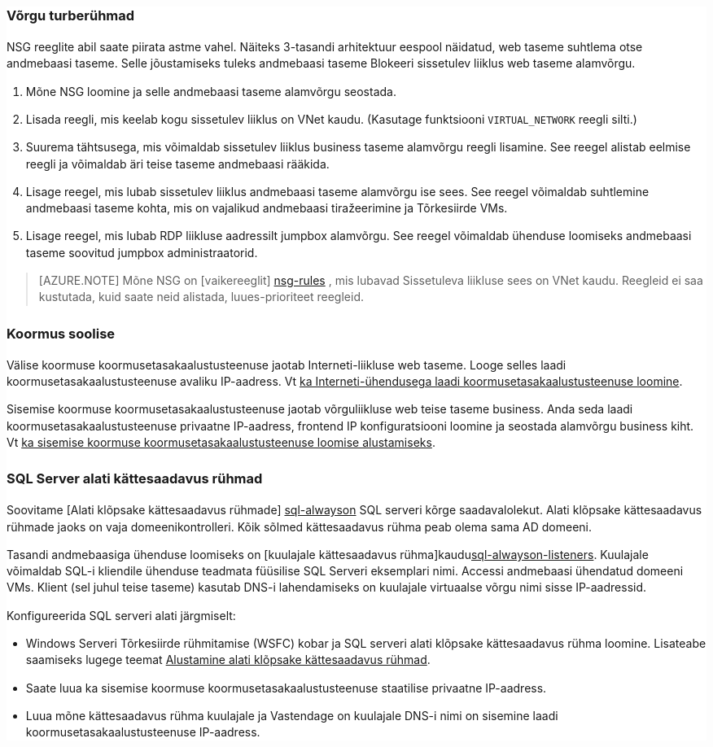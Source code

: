 ### <a name="network-security-groups"></a>Võrgu turberühmad

NSG reeglite abil saate piirata astme vahel. Näiteks 3-tasandi arhitektuur eespool näidatud, web taseme suhtlema otse andmebaasi taseme. Selle jõustamiseks tuleks andmebaasi taseme Blokeeri sissetulev liiklus web taseme alamvõrgu.  

  1. Mõne NSG loomine ja selle andmebaasi taseme alamvõrgu seostada.

  2. Lisada reegli, mis keelab kogu sissetulev liiklus on VNet kaudu. (Kasutage funktsiooni `VIRTUAL_NETWORK` reegli silti.) 

  3. Suurema tähtsusega, mis võimaldab sissetulev liiklus business taseme alamvõrgu reegli lisamine. See reegel alistab eelmise reegli ja võimaldab äri teise taseme andmebaasi rääkida.

  4. Lisage reegel, mis lubab sissetulev liiklus andmebaasi taseme alamvõrgu ise sees. See reegel võimaldab suhtlemine andmebaasi taseme kohta, mis on vajalikud andmebaasi tiražeerimine ja Tõrkesiirde VMs.

  5. Lisage reegel, mis lubab RDP liikluse aadressilt jumpbox alamvõrgu. See reegel võimaldab ühenduse loomiseks andmebaasi taseme soovitud jumpbox administraatorid.

  > [AZURE.NOTE] Mõne NSG on [vaikereeglit] [ nsg-rules] , mis lubavad Sissetuleva liikluse sees on VNet kaudu. Reegleid ei saa kustutada, kuid saate neid alistada, luues-prioriteet reegleid.

### <a name="load-balancers"></a>Koormus soolise

Välise koormuse koormusetasakaalustusteenuse jaotab Interneti-liikluse web taseme. Looge selles laadi koormusetasakaalustusteenuse avaliku IP-aadress. Vt [ka Interneti-ühendusega laadi koormusetasakaalustusteenuse loomine][lb-external-create].

Sisemise koormuse koormusetasakaalustusteenuse jaotab võrguliikluse web teise taseme business. Anda seda laadi koormusetasakaalustusteenuse privaatne IP-aadress, frontend IP konfiguratsiooni loomine ja seostada alamvõrgu business kiht. Vt [ka sisemise koormuse koormusetasakaalustusteenuse loomise alustamiseks][lb-internal-create].

### <a name="sql-server-always-on-availability-groups"></a>SQL Server alati kättesaadavus rühmad

Soovitame [Alati klõpsake kättesaadavus rühmade] [ sql-alwayson] SQL serveri kõrge saadavalolekut. Alati klõpsake kättesaadavus rühmade jaoks on vaja domeenikontrolleri. Kõik sõlmed kättesaadavus rühma peab olema sama AD domeeni.

Tasandi andmebaasiga ühenduse loomiseks on [kuulajale kättesaadavus rühma]kaudu[sql-alwayson-listeners]. Kuulajale võimaldab SQL-i kliendile ühenduse teadmata füüsilise SQL Serveri eksemplari nimi. Accessi andmebaasi ühendatud domeeni VMs. Klient (sel juhul teise taseme) kasutab DNS-i lahendamiseks on kuulajale virtuaalse võrgu nimi sisse IP-aadressid.

Konfigureerida SQL serveri alati järgmiselt:

- Windows Serveri Tõrkesiirde rühmitamise (WSFC) kobar ja SQL serveri alati klõpsake kättesaadavus rühma loomine. Lisateabe saamiseks lugege teemat [Alustamine alati klõpsake kättesaadavus rühmad][sql-alwayson-getting-started].

- Saate luua ka sisemise koormuse koormusetasakaalustusteenuse staatilise privaatne IP-aadress.

- Luua mõne kättesaadavus rühma kuulajale ja Vastendage on kuulajale DNS-i nimi on sisemine laadi koormusetasakaalustusteenuse IP-aadress. 


[arm-templates]: https://azure.microsoft.com/documentation/articles/resource-group-authoring-templates/
[azure-administration]: ../automation/automation-intro.md
[azure-audit-logs]: ../resource-group-audit.md
[azure-availability-sets]: ../virtual-machines/virtual-machines-windows-manage-availability.md#configure-each-application-tier-into-separate-availability-sets
[azure-cli]: ../virtual-machines-command-line-tools.md
[azure-key-vault]: https://azure.microsoft.com/services/key-vault.md
[azure-load-balancer]: ../load-balancer/load-balancer-overview.md
[Bastion host]: https://en.wikipedia.org/wiki/Bastion_host
[CIDR]: https://en.wikipedia.org/wiki/Classless_Inter-Domain_Routing
[chef]: https://www.chef.io/solutions/azure/
[dmz]: guidance-iaas-ra-secure-vnet-dmz.md
[github-folder]: https://github.com/mspnp/reference-architectures/tree/master/guidance-compute-n-tier-sql
[lb-external-create]: ../load-balancer/load-balancer-get-started-internet-portal.md
[lb-internal-create]: ../load-balancer/load-balancer-get-started-ilb-arm-portal.md
[load-balancer-external]: ../load-balancer/load-balancer-internet-overview.md
[load-balancer-internal]: ../load-balancer/load-balancer-internal-overview.md
[multi-dc]: guidance-compute-multiple-datacenters.md
[multi-vm]: guidance-compute-multi-vm.md
[n-tier]: guidance-compute-n-tier-vm.md
[naming conventions]: guidance-naming-conventions.md
[nsg]: ../virtual-network/virtual-networks-nsg.md
[nsg-rules]: ../best-practices-resource-manager-security.md#network-security-groups
[operations-management-suite]: https://www.microsoft.com/en-us/server-cloud/operations-management-suite/overview.aspx
[plan-network]: ../virtual-network/virtual-network-vnet-plan-design-arm.md
[private-ip-space]: https://en.wikipedia.org/wiki/Private_network#Private_IPv4_address_spaces
[avaliku IP-aadress]: ../virtual-network/virtual-network-ip-addresses-overview-arm.md
[puppet]: https://puppetlabs.com/blog/managing-azure-virtual-machines-puppet
[resource-manager-overview]: ../azure-resource-manager/resource-group-overview.md
[sql-alwayson]: https://msdn.microsoft.com/en-us/library/hh510230.aspx
[sql-alwayson-force-failover]: https://msdn.microsoft.com/en-us/library/ff877957.aspx
[sql-alwayson-getting-started]: https://msdn.microsoft.com/en-us/library/gg509118.aspx
[sql-alwayson-ilb]: https://blogs.msdn.microsoft.com/igorpag/2016/01/25/configure-an-ilb-listener-for-sql-server-alwayson-availability-groups-in-azure-arm/
[sql-alwayson-listeners]: https://msdn.microsoft.com/en-us/library/hh213417.aspx
[sql-alwayson-read-only-routing]: https://technet.microsoft.com/en-us/library/hh213417.aspx#ConnectToSecondary
[sql-keyvault]: ../virtual-machines/virtual-machines-windows-ps-sql-keyvault.md
[vm-planned-maintenance]: ../virtual-machines/virtual-machines-windows-planned-maintenance.md
[vm-sla]: https://azure.microsoft.com/en-us/support/legal/sla/virtual-machines
[vnet faq]: ../virtual-network/virtual-networks-faq.md
[wsfc-whats-new]: https://technet.microsoft.com/windows-server-docs/failover-clustering/whats-new-in-failover-clustering
[Nagios]: https://www.nagios.org/
[Zabbix]: http://www.zabbix.com/
[Icinga]: http://www.icinga.org/
[VM-sizes]: https://azure.microsoft.com/documentation/articles/virtual-machines-windows-sizes/
[solution-script]: https://github.com/mspnp/reference-architectures/tree/master/guidance-compute-n-tier/Deploy-ReferenceArchitecture.ps1
[solution-script-bash]: https://github.com/mspnp/reference-architectures/tree/master/guidance-compute-n-tier/deploy-reference-architecture.sh
[vnet-parameters-windows]: https://github.com/mspnp/reference-architectures/tree/master/guidance-compute-n-tier/parameters/windows/virtualNetwork.parameters.json
[vnet-parameters-linux]: https://github.com/mspnp/reference-architectures/tree/master/guidance-compute-n-tier/parameters/linux/virtualNetwork.parameters.json
[nsg-parameters-windows]: https://github.com/mspnp/reference-architectures/tree/master/guidance-compute-n-tier/parameters/windows/networkSecurityGroups.parameters.json
[nsg-parameters-linux]: https://github.com/mspnp/reference-architectures/tree/master/guidance-compute-n-tier/parameters/linux/networkSecurityGroups.parameters.json
[webtier-parameters-windows]: https://github.com/mspnp/reference-architectures/tree/master/guidance-compute-n-tier/parameters/windows/webTier.parameters.json
[webtier-parameters-linux]: https://github.com/mspnp/reference-architectures/tree/master/guidance-compute-n-tier/parameters/linux/webTier.parameters.json
[businesstier-parameters-windows]: https://github.com/mspnp/reference-architectures/tree/master/guidance-compute-n-tier/parameters/windows/businessTier.parameters.json
[businesstier-parameters-linux]: https://github.com/mspnp/reference-architectures/tree/master/guidance-compute-n-tier/parameters/linux/businessTier.parameters.json
[datatier-parameters-windows]: https://github.com/mspnp/reference-architectures/tree/master/guidance-compute-n-tier/parameters/windows/dataTier.parameters.json
[datatier-parameters-linux]: https://github.com/mspnp/reference-architectures/tree/master/guidance-compute-n-tier/parameters/linux/dataTier.parameters.json
[azure-powershell-download]: https://azure.microsoft.com/documentation/articles/powershell-install-configure/
[visio-download]: http://download.microsoft.com/download/1/5/6/1569703C-0A82-4A9C-8334-F13D0DF2F472/RAs.vsdx
[0]: ./media/blueprints/compute-n-tier.png "Microsoft Azure'i kasutamine N-astme arhitektuur"
[1]: ./media/blueprints/deploybutton.png 
[2]: https://portal.azure.com/#create/Microsoft.Template/uri/https%3A%2F%2Fraw.githubusercontent.com%2Fmspnp%2Freference-architectures%2Fmaster%2Fguidance-compute-n-tier-sql%2FvirtualNetwork.azuredeploy.json
[3]: https://portal.azure.com/#create/Microsoft.Template/uri/https%3A%2F%2Fraw.githubusercontent.com%2Fmspnp%2Freference-architectures%2Fmaster%2Fguidance-compute-n-tier-sql%2Fworkload.azuredeploy.json
[4]: https://portal.azure.com/#create/Microsoft.Template/uri/https%3A%2F%2Fraw.githubusercontent.com%2Fmspnp%2Freference-architectures%2Fmaster%2Fguidance-compute-n-tier-sql%2Fsecurity.azuredeploy.json